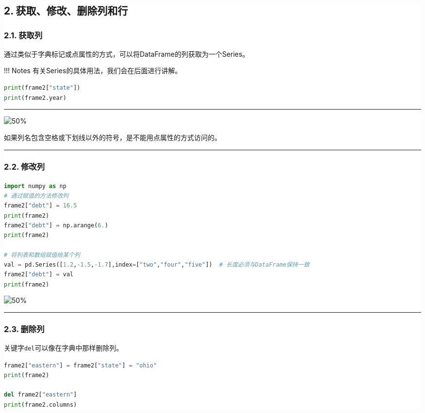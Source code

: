 

## 2. 获取、修改、删除列和行
### 2.1. 获取列
通过类似于字典标记或点属性的方式，可以将DataFrame的列获取为一个Series。

!!! Notes
    有关Series的具体用法，我们会在后面进行讲解。


```python
print(frame2["state"])
print(frame2.year)
```

---

![50%](https://images.jieyu.ai/images/2025/03/024.png)


如果列名包含空格或下划线以外的符号，是不能用点属性的方式访问的。

---

### 2.2. 修改列

```python
import numpy as np
# 通过赋值的方法修改列
frame2["debt"] = 16.5
print(frame2)
frame2["debt"] = np.arange(6.)
print(frame2)

# 将列表和数组赋值给某个列
val = pd.Series([1.2,-1.5,-1.7],index=["two","four","five"])  # 长度必须与DataFrame保持一致
frame2["debt"] = val
print(frame2)
```

![50%](https://images.jieyu.ai/images/2025/03/025.png)

---

### 2.3. 删除列
关键字`del`可以像在字典中那样删除列。


```python
frame2["eastern"] = frame2["state"] = "ohio"
print(frame2)

del frame2["eastern"]
print(frame2.columns)
```
